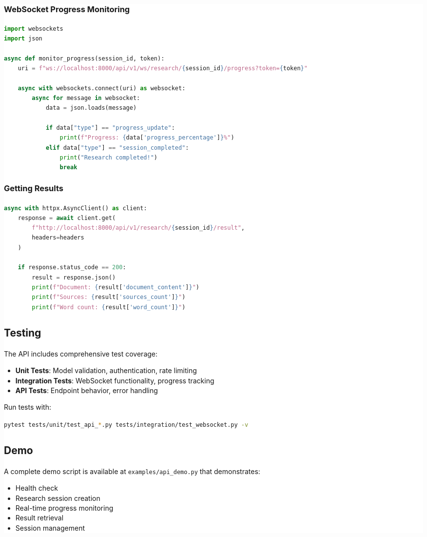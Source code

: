 ### WebSocket Progress Monitoring

```python
import websockets
import json

async def monitor_progress(session_id, token):
    uri = f"ws://localhost:8000/api/v1/ws/research/{session_id}/progress?token={token}"
    
    async with websockets.connect(uri) as websocket:
        async for message in websocket:
            data = json.loads(message)
            
            if data["type"] == "progress_update":
                print(f"Progress: {data['progress_percentage']}%")
            elif data["type"] == "session_completed":
                print("Research completed!")
                break
```

### Getting Results

```python
async with httpx.AsyncClient() as client:
    response = await client.get(
        f"http://localhost:8000/api/v1/research/{session_id}/result",
        headers=headers
    )
    
    if response.status_code == 200:
        result = response.json()
        print(f"Document: {result['document_content']}")
        print(f"Sources: {result['sources_count']}")
        print(f"Word count: {result['word_count']}")
```

## Testing

The API includes comprehensive test coverage:

- **Unit Tests**: Model validation, authentication, rate limiting
- **Integration Tests**: WebSocket functionality, progress tracking
- **API Tests**: Endpoint behavior, error handling

Run tests with:
```bash
pytest tests/unit/test_api_*.py tests/integration/test_websocket.py -v
```

## Demo

A complete demo script is available at `examples/api_demo.py` that demonstrates:
- Health check
- Research session creation
- Real-time progress monitoring
- Result retrieval
- Session management
